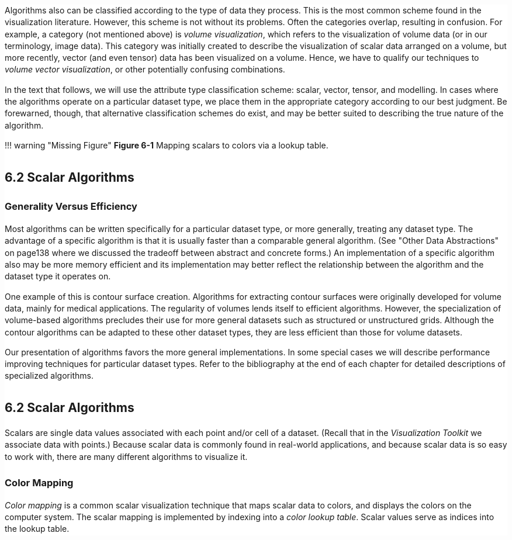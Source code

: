 Algorithms also can be classified according to the type of data they process. This is the most common scheme found in the visualization literature. However, this scheme is not without its problems. Often the categories overlap, resulting in confusion. For example, a category (not mentioned above) is *volume visualization*, which refers to the visualization of volume data (or in our terminology, image data). This category was initially created to describe the visualization of scalar data arranged on a volume, but more recently, vector (and even tensor) data has been visualized on a volume. Hence, we have to qualify our techniques to *volume vector visualization*, or other potentially confusing combinations.

In the text that follows, we will use the attribute type classification scheme: scalar, vector, tensor, and modelling. In cases where the algorithms operate on a particular dataset type, we place them in the appropriate category according to our best judgment. Be forewarned, though, that alternative classification schemes do exist, and may be better suited to describing the true nature of the algorithm.

!!! warning "Missing Figure"
    **Figure 6-1** Mapping scalars to colors via a lookup table.

## 6.2 Scalar Algorithms

### Generality Versus Efficiency

Most algorithms can be written specifically for a particular dataset type, or more generally, treating any dataset type. The advantage of a specific algorithm is that it is usually faster than a comparable general algorithm. (See "Other Data Abstractions" on page138 where we discussed the tradeoff between abstract and concrete forms.) An implementation of a specific algorithm also may be more memory efficient and its implementation may better reflect the relationship between the algorithm and the dataset type it operates on.

One example of this is contour surface creation. Algorithms for extracting contour surfaces were originally developed for volume data, mainly for medical applications. The regularity of volumes lends itself to efficient algorithms. However, the specialization of volume-based algorithms precludes their use for more general datasets such as structured or unstructured grids. Although the contour algorithms can be adapted to these other dataset types, they are less efficient than those for volume datasets.

Our presentation of algorithms favors the more general implementations. In some special cases we will describe performance improving techniques for particular dataset types. Refer to the bibliography at the end of each chapter for detailed descriptions of specialized algorithms.

## 6.2 Scalar Algorithms

Scalars are single data values associated with each point and/or cell of a dataset. (Recall that in the *Visualization Toolkit* we associate data with points.) Because scalar data is commonly found in real-world applications, and because scalar data is so easy to work with, there are many different algorithms to visualize it.

### Color Mapping

*Color mapping* is a common scalar visualization technique that maps scalar data to colors, and displays the colors on the computer system. The scalar mapping is implemented by indexing into a *color lookup table*. Scalar values serve as indices into the lookup table.
